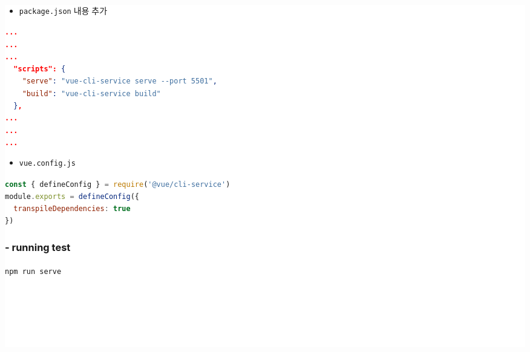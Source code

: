  - `package.json` 내용 추가

```json
...
...
...
  "scripts": {
    "serve": "vue-cli-service serve --port 5501",
    "build": "vue-cli-service build"
  },
...
...
...
```

 - `vue.config.js`

```js
const { defineConfig } = require('@vue/cli-service')
module.exports = defineConfig({
  transpileDependencies: true
})
```

### - running test

```
npm run serve
```


<br><br><br><br><br>